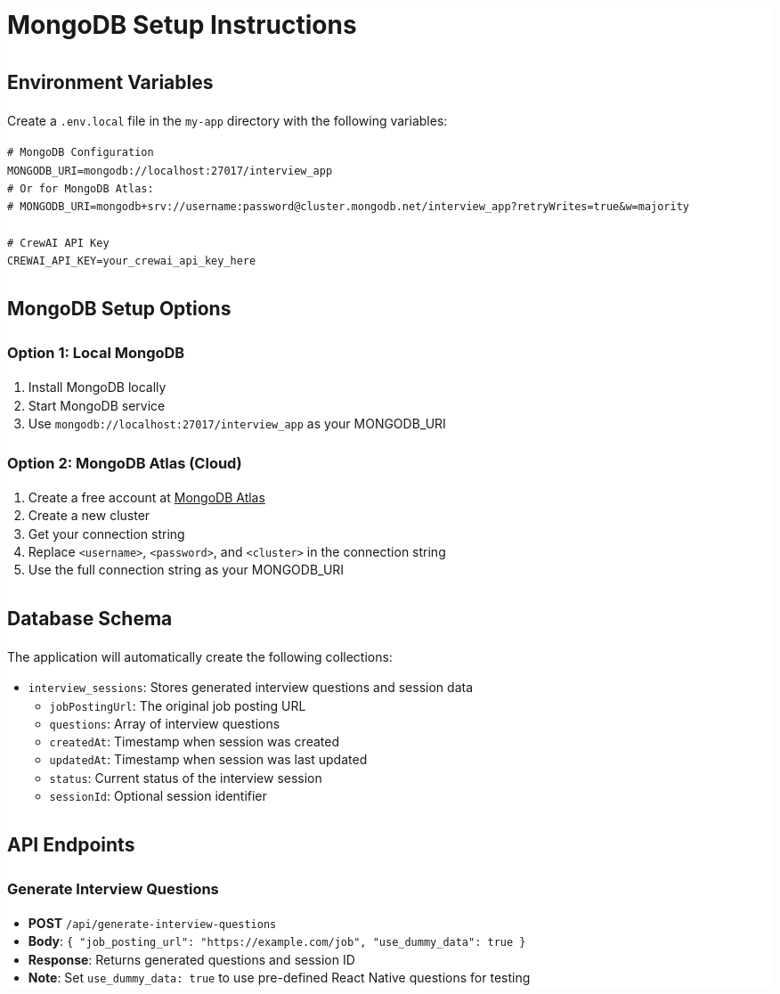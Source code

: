 # MongoDB Setup Instructions

## Environment Variables

Create a `.env.local` file in the `my-app` directory with the following variables:

```env
# MongoDB Configuration
MONGODB_URI=mongodb://localhost:27017/interview_app
# Or for MongoDB Atlas:
# MONGODB_URI=mongodb+srv://username:password@cluster.mongodb.net/interview_app?retryWrites=true&w=majority

# CrewAI API Key
CREWAI_API_KEY=your_crewai_api_key_here
```

## MongoDB Setup Options

### Option 1: Local MongoDB
1. Install MongoDB locally
2. Start MongoDB service
3. Use `mongodb://localhost:27017/interview_app` as your MONGODB_URI

### Option 2: MongoDB Atlas (Cloud)
1. Create a free account at [MongoDB Atlas](https://www.mongodb.com/atlas)
2. Create a new cluster
3. Get your connection string
4. Replace `<username>`, `<password>`, and `<cluster>` in the connection string
5. Use the full connection string as your MONGODB_URI

## Database Schema

The application will automatically create the following collections:

- `interview_sessions`: Stores generated interview questions and session data
  - `jobPostingUrl`: The original job posting URL
  - `questions`: Array of interview questions
  - `createdAt`: Timestamp when session was created
  - `updatedAt`: Timestamp when session was last updated
  - `status`: Current status of the interview session
  - `sessionId`: Optional session identifier

## API Endpoints

### Generate Interview Questions
- **POST** `/api/generate-interview-questions`
- **Body**: `{ "job_posting_url": "https://example.com/job", "use_dummy_data": true }`
- **Response**: Returns generated questions and session ID
- **Note**: Set `use_dummy_data: true` to use pre-defined React Native questions for testing
